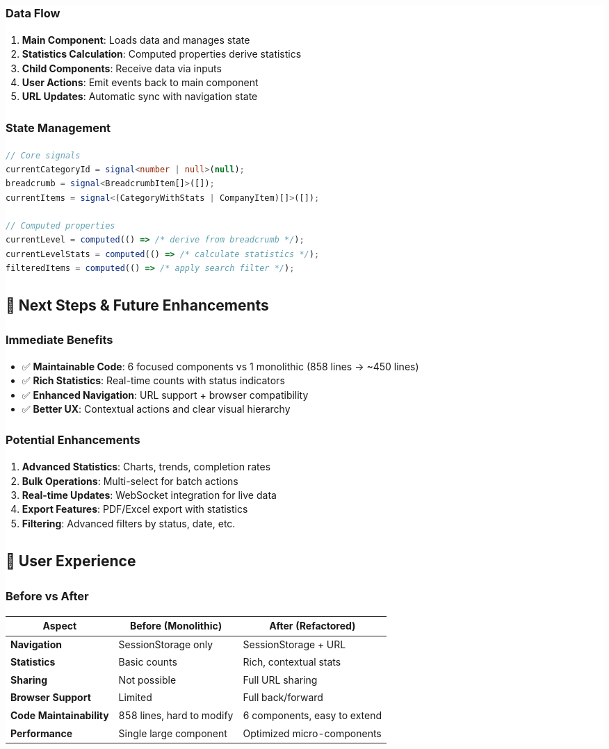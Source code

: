 ### **Data Flow**
1. **Main Component**: Loads data and manages state
2. **Statistics Calculation**: Computed properties derive statistics
3. **Child Components**: Receive data via inputs
4. **User Actions**: Emit events back to main component
5. **URL Updates**: Automatic sync with navigation state

### **State Management**
```typescript
// Core signals
currentCategoryId = signal<number | null>(null);
breadcrumb = signal<BreadcrumbItem[]>([]);
currentItems = signal<(CategoryWithStats | CompanyItem)[]>([]);

// Computed properties
currentLevel = computed(() => /* derive from breadcrumb */);
currentLevelStats = computed(() => /* calculate statistics */);
filteredItems = computed(() => /* apply search filter */);
```

## 🚀 **Next Steps & Future Enhancements**

### **Immediate Benefits**
- ✅ **Maintainable Code**: 6 focused components vs 1 monolithic (858 lines → ~450 lines)
- ✅ **Rich Statistics**: Real-time counts with status indicators
- ✅ **Enhanced Navigation**: URL support + browser compatibility
- ✅ **Better UX**: Contextual actions and clear visual hierarchy

### **Potential Enhancements**
1. **Advanced Statistics**: Charts, trends, completion rates
2. **Bulk Operations**: Multi-select for batch actions
3. **Real-time Updates**: WebSocket integration for live data
4. **Export Features**: PDF/Excel export with statistics
5. **Filtering**: Advanced filters by status, date, etc.

## 🎯 **User Experience**

### **Before vs After**

| Aspect | Before (Monolithic) | After (Refactored) |
|--------|--------------------|--------------------|
| **Navigation** | SessionStorage only | SessionStorage + URL |
| **Statistics** | Basic counts | Rich, contextual stats |
| **Sharing** | Not possible | Full URL sharing |
| **Browser Support** | Limited | Full back/forward |
| **Code Maintainability** | 858 lines, hard to modify | 6 components, easy to extend |
| **Performance** | Single large component | Optimized micro-components |
